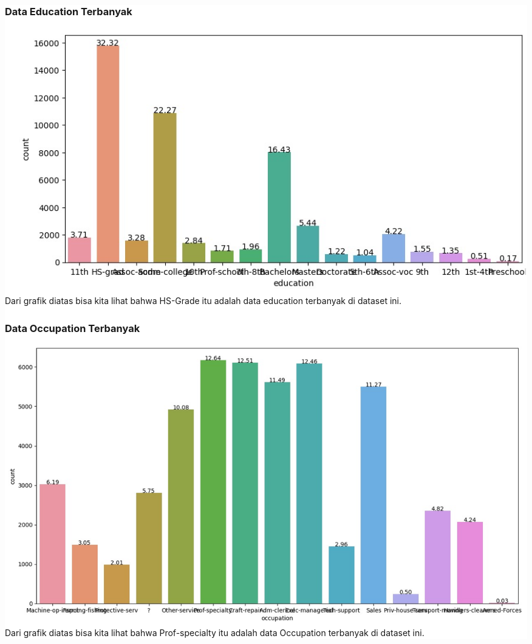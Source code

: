 ### Data Education Terbanyak

![banner](2.jpg)
Dari grafik diatas bisa kita lihat bahwa HS-Grade itu adalah data education terbanyak di dataset ini.

### Data Occupation Terbanyak

![banner](3.jpg)
Dari grafik diatas bisa kita lihat bahwa Prof-specialty itu adalah data Occupation terbanyak di dataset ini.
